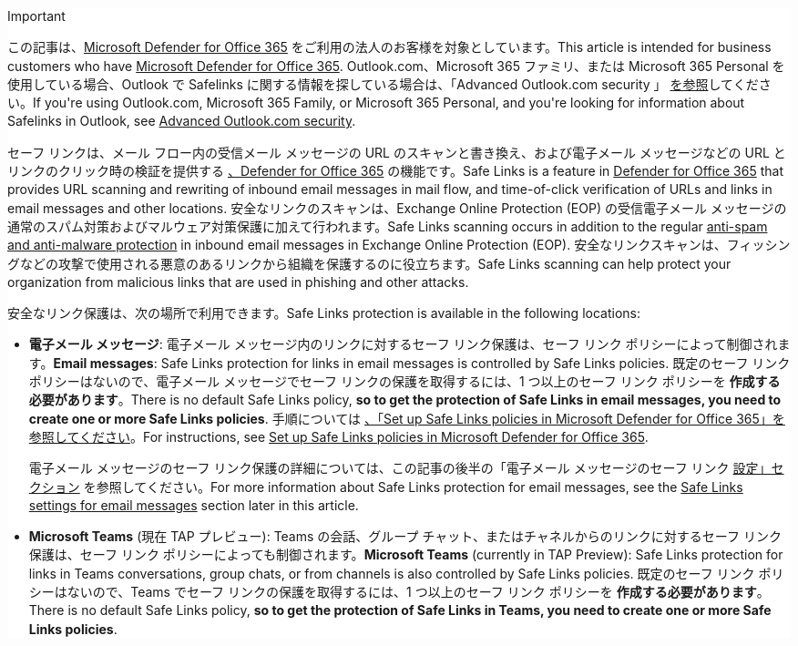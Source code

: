 > [!IMPORTANT]
> <span data-ttu-id="aec4e-107">この記事は、[Microsoft Defender for Office 365](defender-for-office-365.md) をご利用の法人のお客様を対象としています。</span><span class="sxs-lookup"><span data-stu-id="aec4e-107">This article is intended for business customers who have [Microsoft Defender for Office 365](defender-for-office-365.md).</span></span> <span data-ttu-id="aec4e-108">Outlook.com、Microsoft 365 ファミリ、または Microsoft 365 Personal を使用している場合、Outlook で Safelinks に関する情報を探している場合は、「Advanced Outlook.com security 」 [を参照](https://support.microsoft.com/office/882d2243-eab9-4545-a58a-b36fee4a46e2)してください。</span><span class="sxs-lookup"><span data-stu-id="aec4e-108">If you're using Outlook.com, Microsoft 365 Family, or Microsoft 365 Personal, and you're looking for information about Safelinks in Outlook, see [Advanced Outlook.com security](https://support.microsoft.com/office/882d2243-eab9-4545-a58a-b36fee4a46e2).</span></span>

<span data-ttu-id="aec4e-109">セーフ リンクは、メール フロー内の受信メール メッセージの URL のスキャンと書き換え、および電子メール メッセージなどの URL とリンクのクリック時の検証を提供する [、Defender for Office 365](defender-for-office-365.md) の機能です。</span><span class="sxs-lookup"><span data-stu-id="aec4e-109">Safe Links is a feature in [Defender for Office 365](defender-for-office-365.md) that provides URL scanning and rewriting of inbound email messages in mail flow, and time-of-click verification of URLs and links in email messages and other locations.</span></span> <span data-ttu-id="aec4e-110">安全なリンクのスキャンは、Exchange Online [](anti-spam-and-anti-malware-protection.md) Protection (EOP) の受信電子メール メッセージの通常のスパム対策およびマルウェア対策保護に加えて行われます。</span><span class="sxs-lookup"><span data-stu-id="aec4e-110">Safe Links scanning occurs in addition to the regular [anti-spam and anti-malware protection](anti-spam-and-anti-malware-protection.md) in inbound email messages in Exchange Online Protection (EOP).</span></span> <span data-ttu-id="aec4e-111">安全なリンクスキャンは、フィッシングなどの攻撃で使用される悪意のあるリンクから組織を保護するのに役立ちます。</span><span class="sxs-lookup"><span data-stu-id="aec4e-111">Safe Links scanning can help protect your organization from malicious links that are used in phishing and other attacks.</span></span>

<span data-ttu-id="aec4e-112">安全なリンク保護は、次の場所で利用できます。</span><span class="sxs-lookup"><span data-stu-id="aec4e-112">Safe Links protection is available in the following locations:</span></span>

- <span data-ttu-id="aec4e-113">**電子メール メッセージ**: 電子メール メッセージ内のリンクに対するセーフ リンク保護は、セーフ リンク ポリシーによって制御されます。</span><span class="sxs-lookup"><span data-stu-id="aec4e-113">**Email messages**: Safe Links protection for links in email messages is controlled by Safe Links policies.</span></span> <span data-ttu-id="aec4e-114">既定のセーフ リンク ポリシーはないので、電子メール メッセージでセーフ リンクの保護を取得するには、1 つ以上のセーフ リンク ポリシーを **作成する必要があります**。</span><span class="sxs-lookup"><span data-stu-id="aec4e-114">There is no default Safe Links policy, **so to get the protection of Safe Links in email messages, you need to create one or more Safe Links policies**.</span></span> <span data-ttu-id="aec4e-115">手順については [、「Set up Safe Links policies in Microsoft Defender for Office 365」を参照してください](set-up-safe-links-policies.md)。</span><span class="sxs-lookup"><span data-stu-id="aec4e-115">For instructions, see [Set up Safe Links policies in Microsoft Defender for Office 365](set-up-safe-links-policies.md).</span></span>

  <span data-ttu-id="aec4e-116">電子メール メッセージのセーフ リンク保護の詳細については、この記事の後半の「電子メール メッセージのセーフ リンク [設定」セクション](#safe-links-settings-for-email-messages) を参照してください。</span><span class="sxs-lookup"><span data-stu-id="aec4e-116">For more information about Safe Links protection for email messages, see the [Safe Links settings for email messages](#safe-links-settings-for-email-messages) section later in this article.</span></span>

- <span data-ttu-id="aec4e-117">**Microsoft Teams** (現在 TAP プレビュー): Teams の会話、グループ チャット、またはチャネルからのリンクに対するセーフ リンク保護は、セーフ リンク ポリシーによっても制御されます。</span><span class="sxs-lookup"><span data-stu-id="aec4e-117">**Microsoft Teams** (currently in TAP Preview): Safe Links protection for links in Teams conversations, group chats, or from channels is also controlled by Safe Links policies.</span></span> <span data-ttu-id="aec4e-118">既定のセーフ リンク ポリシーはないので、Teams でセーフ リンクの保護を取得するには、1 つ以上のセーフ リンク ポリシーを **作成する必要があります**。</span><span class="sxs-lookup"><span data-stu-id="aec4e-118">There is no default Safe Links policy, **so to get the protection of Safe Links in Teams, you need to create one or more Safe Links policies**.</span></span>
